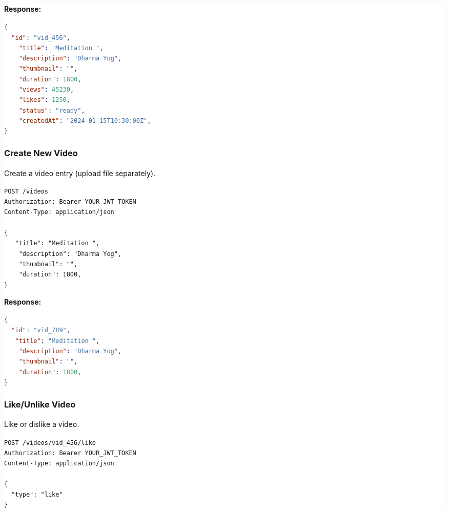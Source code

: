 **Response:**
```json
{
  "id": "vid_456",
    "title": "Meditation ",
    "description": "Dharma Yog",
    "thumbnail": "",
    "duration": 1800,
    "views": 45230,
    "likes": 1250,
    "status": "ready",
    "createdAt": "2024-01-15T10:30:00Z",
}
```

### Create New Video
Create a video entry (upload file separately).

```http
POST /videos
Authorization: Bearer YOUR_JWT_TOKEN
Content-Type: application/json

{
   "title": "Meditation ",
    "description": "Dharma Yog",
    "thumbnail": "",
    "duration": 1800,
}
```

**Response:**
```json
{
  "id": "vid_789",
   "title": "Meditation ",
    "description": "Dharma Yog",
    "thumbnail": "",
    "duration": 1800,
}
```

### Like/Unlike Video
Like or dislike a video.

```http
POST /videos/vid_456/like
Authorization: Bearer YOUR_JWT_TOKEN
Content-Type: application/json

{
  "type": "like"
}
```

